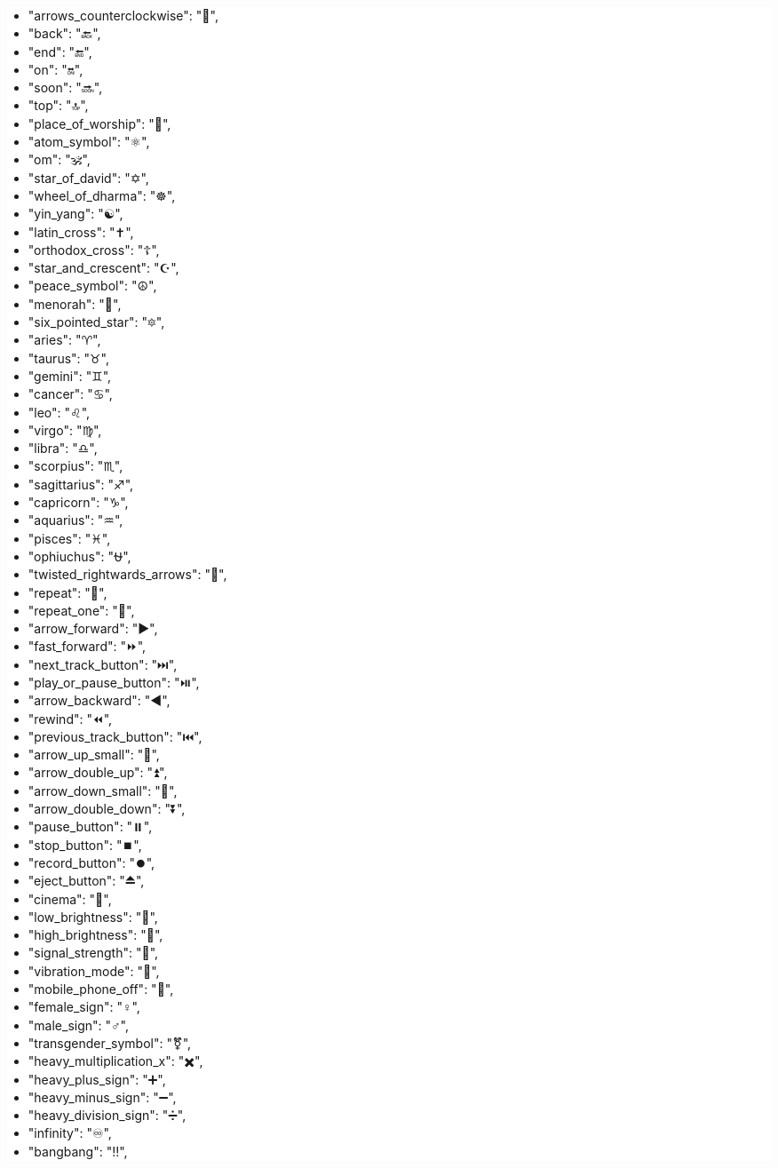 - "arrows_counterclockwise": "🔄",
- "back": "🔙",
- "end": "🔚",
- "on": "🔛",
- "soon": "🔜",
- "top": "🔝",
- "place_of_worship": "🛐",
- "atom_symbol": "⚛️",
- "om": "🕉️",
- "star_of_david": "✡️",
- "wheel_of_dharma": "☸️",
- "yin_yang": "☯️",
- "latin_cross": "✝️",
- "orthodox_cross": "☦️",
- "star_and_crescent": "☪️",
- "peace_symbol": "☮️",
- "menorah": "🕎",
- "six_pointed_star": "🔯",
- "aries": "♈",
- "taurus": "♉",
- "gemini": "♊",
- "cancer": "♋",
- "leo": "♌",
- "virgo": "♍",
- "libra": "♎",
- "scorpius": "♏",
- "sagittarius": "♐",
- "capricorn": "♑",
- "aquarius": "♒",
- "pisces": "♓",
- "ophiuchus": "⛎",
- "twisted_rightwards_arrows": "🔀",
- "repeat": "🔁",
- "repeat_one": "🔂",
- "arrow_forward": "▶️",
- "fast_forward": "⏩",
- "next_track_button": "⏭️",
- "play_or_pause_button": "⏯️",
- "arrow_backward": "◀️",
- "rewind": "⏪",
- "previous_track_button": "⏮️",
- "arrow_up_small": "🔼",
- "arrow_double_up": "⏫",
- "arrow_down_small": "🔽",
- "arrow_double_down": "⏬",
- "pause_button": "⏸️",
- "stop_button": "⏹️",
- "record_button": "⏺️",
- "eject_button": "⏏️",
- "cinema": "🎦",
- "low_brightness": "🔅",
- "high_brightness": "🔆",
- "signal_strength": "📶",
- "vibration_mode": "📳",
- "mobile_phone_off": "📴",
- "female_sign": "♀️",
- "male_sign": "♂️",
- "transgender_symbol": "⚧️",
- "heavy_multiplication_x": "✖️",
- "heavy_plus_sign": "➕",
- "heavy_minus_sign": "➖",
- "heavy_division_sign": "➗",
- "infinity": "♾️",
- "bangbang": "‼️",